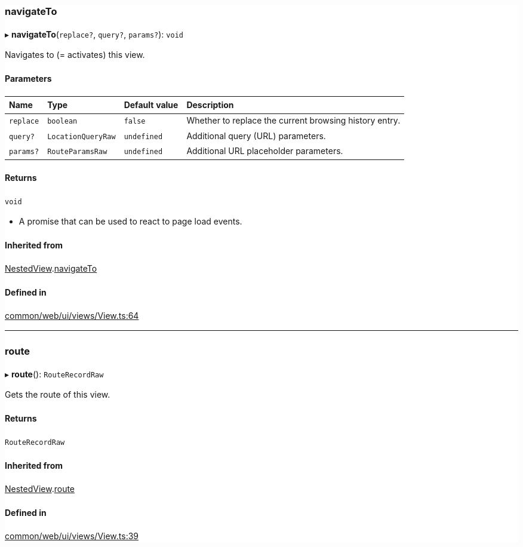### navigateTo

▸ **navigateTo**(`replace?`, `query?`, `params?`): `void`

Navigates to (= activates) this view.

#### Parameters

| Name | Type | Default value | Description |
| :------ | :------ | :------ | :------ |
| `replace` | `boolean` | `false` | Whether to replace the current browsing history entry. |
| `query?` | `LocationQueryRaw` | `undefined` | Additional query (URL) parameters. |
| `params?` | `RouteParamsRaw` | `undefined` | Additional URL placeholder parameters. |

#### Returns

`void`

- A promise that can be used to react to page load events.

#### Inherited from

[NestedView](common_web_ui_views_NestedView.NestedView.md).[navigateTo](common_web_ui_views_NestedView.NestedView.md#navigateto)

#### Defined in

[common/web/ui/views/View.ts:64](https://github.com/Soroush9978/rds-ng/blob/165bdc6/src/common/web/ui/views/View.ts#L64)

___

### route

▸ **route**(): `RouteRecordRaw`

Gets the route of this view.

#### Returns

`RouteRecordRaw`

#### Inherited from

[NestedView](common_web_ui_views_NestedView.NestedView.md).[route](common_web_ui_views_NestedView.NestedView.md#route)

#### Defined in

[common/web/ui/views/View.ts:39](https://github.com/Soroush9978/rds-ng/blob/165bdc6/src/common/web/ui/views/View.ts#L39)
